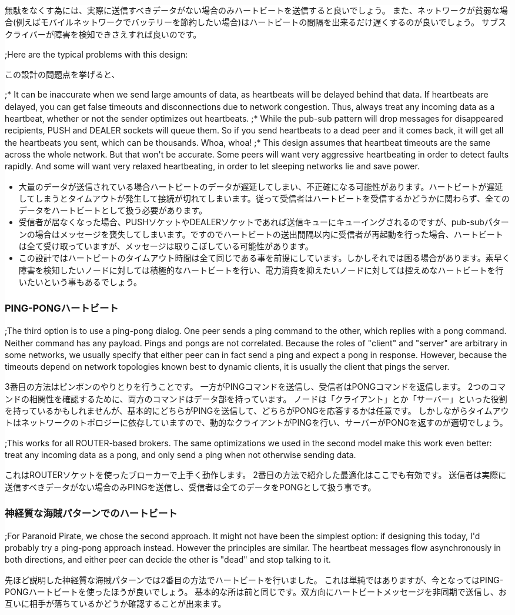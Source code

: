 無駄をなくす為には、実際に送信すべきデータがない場合のみハートビートを送信すると良いでしょう。
また、ネットワークが貧弱な場合(例えばモバイルネットワークでバッテリーを節約したい場合)はハートビートの間隔を出来るだけ遅くするのが良いでしょう。
サブスクライバーが障害を検知できさえすれば良いのです。

;Here are the typical problems with this design:

この設計の問題点を挙げると、

;* It can be inaccurate when we send large amounts of data, as heartbeats will be delayed behind that data. If heartbeats are delayed, you can get false timeouts and disconnections due to network congestion. Thus, always treat any incoming data as a heartbeat, whether or not the sender optimizes out heartbeats.
;* While the pub-sub pattern will drop messages for disappeared recipients, PUSH and DEALER sockets will queue them. So if you send heartbeats to a dead peer and it comes back, it will get all the heartbeats you sent, which can be thousands. Whoa, whoa!
;* This design assumes that heartbeat timeouts are the same across the whole network. But that won't be accurate. Some peers will want very aggressive heartbeating in order to detect faults rapidly. And some will want very relaxed heartbeating, in order to let sleeping networks lie and save power.

* 大量のデータが送信されている場合ハートビートのデータが遅延してしまい、不正確になる可能性があります。ハートビートが遅延してしまうとタイムアウトが発生して接続が切れてしまいます。従って受信者はハートビートを受信するかどうかに関わらず、全てのデータをハートビートとして扱う必要があります。
* 受信者が居なくなった場合、PUSHソケットやDEALERソケットであれば送信キューにキューイングされるのですが、pub-subパターンの場合はメッセージを喪失してしまいます。ですのでハートビートの送出間隔以内に受信者が再起動を行った場合、ハートビートは全て受け取っていますが、メッセージは取りこぼしている可能性があります。
* この設計ではハートビートのタイムアウト時間は全て同じである事を前提にしています。しかしそれでは困る場合があります。素早く障害を検知したいノードに対しては積極的なハートビートを行い、電力消費を抑えたいノードに対しては控えめなハートビートを行いたいという事もあるでしょう。

### PING-PONGハートビート
;The third option is to use a ping-pong dialog. One peer sends a ping command to the other, which replies with a pong command. Neither command has any payload. Pings and pongs are not correlated. Because the roles of "client" and "server" are arbitrary in some networks, we usually specify that either peer can in fact send a ping and expect a pong in response. However, because the timeouts depend on network topologies known best to dynamic clients, it is usually the client that pings the server.

3番目の方法はピンポンのやりとりを行うことです。
一方がPINGコマンドを送信し、受信者はPONGコマンドを返信します。
2つのコマンドの相関性を確認するために、両方のコマンドはデータ部を持っています。
ノードは「クライアント」とか「サーバー」といった役割を持っているかもしれませんが、基本的にどちらがPINGを送信して、どちらがPONGを応答するかは任意です。
しかしながらタイムアウトはネットワークのトポロジーに依存していますので、動的なクライアントがPINGを行い、サーバーがPONGを返すのが適切でしょう。

;This works for all ROUTER-based brokers. The same optimizations we used in the second model make this work even better: treat any incoming data as a pong, and only send a ping when not otherwise sending data.

これはROUTERソケットを使ったブローカーで上手く動作します。
2番目の方法で紹介した最適化はここでも有効です。
送信者は実際に送信すべきデータがない場合のみPINGを送信し、受信者は全てのデータをPONGとして扱う事です。

### 神経質な海賊パターンでのハートビート
;For Paranoid Pirate, we chose the second approach. It might not have been the simplest option: if designing this today, I'd probably try a ping-pong approach instead. However the principles are similar. The heartbeat messages flow asynchronously in both directions, and either peer can decide the other is "dead" and stop talking to it.

先ほど説明した神経質な海賊パターンでは2番目の方法でハートビートを行いました。
これは単純ではありますが、今となってはPING-PONGハートビートを使ったほうが良いでしょう。
基本的な所は前と同じです。双方向にハートビートメッセージを非同期で送信し、お互いに相手が落ちているかどうか確認することが出来ます。
